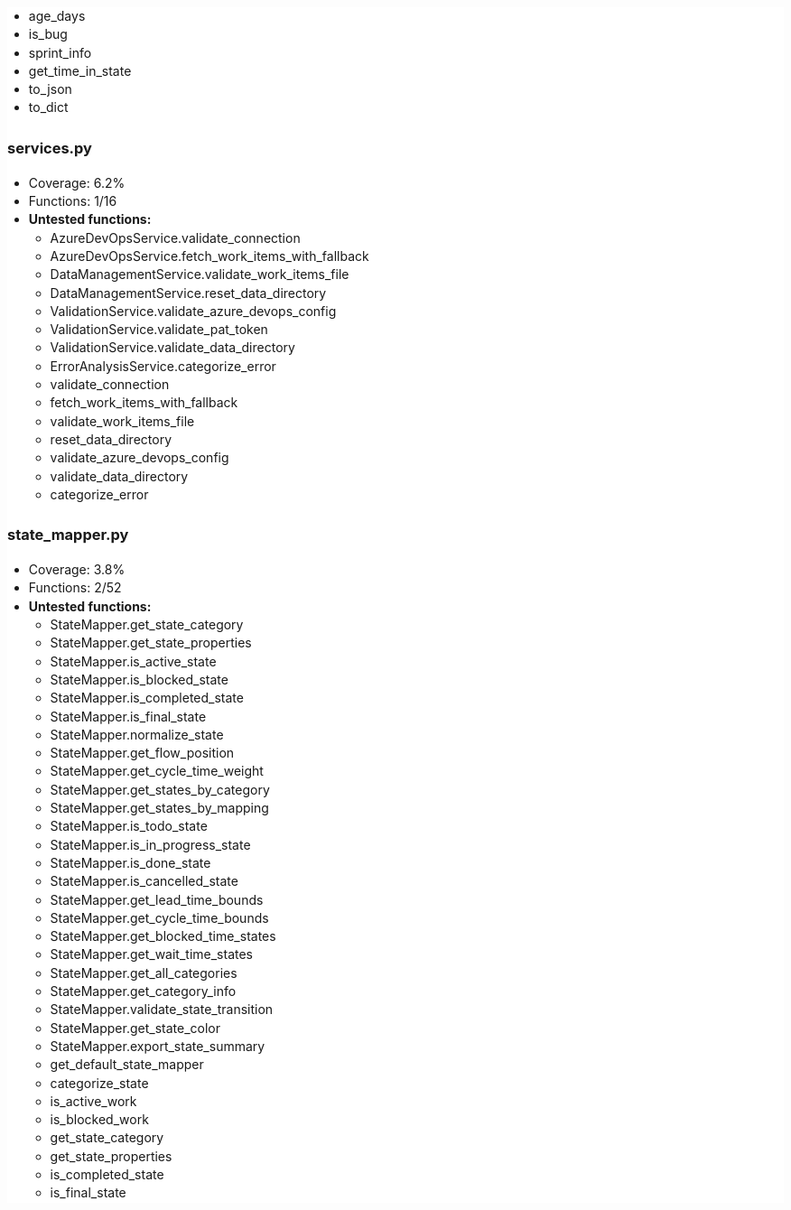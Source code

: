   - age_days
  - is_bug
  - sprint_info
  - get_time_in_state
  - to_json
  - to_dict

### services.py
- Coverage: 6.2%
- Functions: 1/16
- **Untested functions:**
  - AzureDevOpsService.validate_connection
  - AzureDevOpsService.fetch_work_items_with_fallback
  - DataManagementService.validate_work_items_file
  - DataManagementService.reset_data_directory
  - ValidationService.validate_azure_devops_config
  - ValidationService.validate_pat_token
  - ValidationService.validate_data_directory
  - ErrorAnalysisService.categorize_error
  - validate_connection
  - fetch_work_items_with_fallback
  - validate_work_items_file
  - reset_data_directory
  - validate_azure_devops_config
  - validate_data_directory
  - categorize_error

### state_mapper.py
- Coverage: 3.8%
- Functions: 2/52
- **Untested functions:**
  - StateMapper.get_state_category
  - StateMapper.get_state_properties
  - StateMapper.is_active_state
  - StateMapper.is_blocked_state
  - StateMapper.is_completed_state
  - StateMapper.is_final_state
  - StateMapper.normalize_state
  - StateMapper.get_flow_position
  - StateMapper.get_cycle_time_weight
  - StateMapper.get_states_by_category
  - StateMapper.get_states_by_mapping
  - StateMapper.is_todo_state
  - StateMapper.is_in_progress_state
  - StateMapper.is_done_state
  - StateMapper.is_cancelled_state
  - StateMapper.get_lead_time_bounds
  - StateMapper.get_cycle_time_bounds
  - StateMapper.get_blocked_time_states
  - StateMapper.get_wait_time_states
  - StateMapper.get_all_categories
  - StateMapper.get_category_info
  - StateMapper.validate_state_transition
  - StateMapper.get_state_color
  - StateMapper.export_state_summary
  - get_default_state_mapper
  - categorize_state
  - is_active_work
  - is_blocked_work
  - get_state_category
  - get_state_properties
  - is_completed_state
  - is_final_state